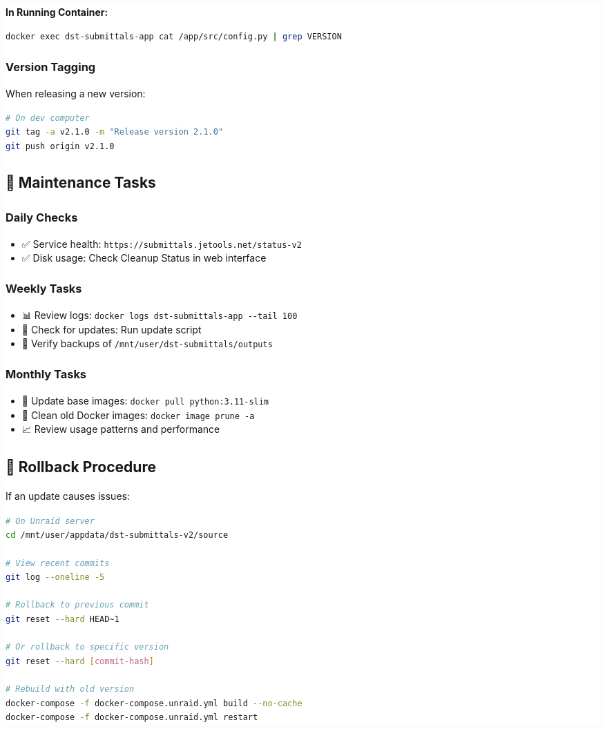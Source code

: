 **In Running Container:**
```bash
docker exec dst-submittals-app cat /app/src/config.py | grep VERSION
```

### Version Tagging

When releasing a new version:

```bash
# On dev computer
git tag -a v2.1.0 -m "Release version 2.1.0"
git push origin v2.1.0
```

## 🔧 Maintenance Tasks

### Daily Checks
- ✅ Service health: `https://submittals.jetools.net/status-v2`
- ✅ Disk usage: Check Cleanup Status in web interface

### Weekly Tasks
- 📊 Review logs: `docker logs dst-submittals-app --tail 100`
- 🔄 Check for updates: Run update script
- 💾 Verify backups of `/mnt/user/dst-submittals/outputs`

### Monthly Tasks
- 🐳 Update base images: `docker pull python:3.11-slim`
- 🧹 Clean old Docker images: `docker image prune -a`
- 📈 Review usage patterns and performance

## 🚨 Rollback Procedure

If an update causes issues:

```bash
# On Unraid server
cd /mnt/user/appdata/dst-submittals-v2/source

# View recent commits
git log --oneline -5

# Rollback to previous commit
git reset --hard HEAD~1

# Or rollback to specific version
git reset --hard [commit-hash]

# Rebuild with old version
docker-compose -f docker-compose.unraid.yml build --no-cache
docker-compose -f docker-compose.unraid.yml restart
```
